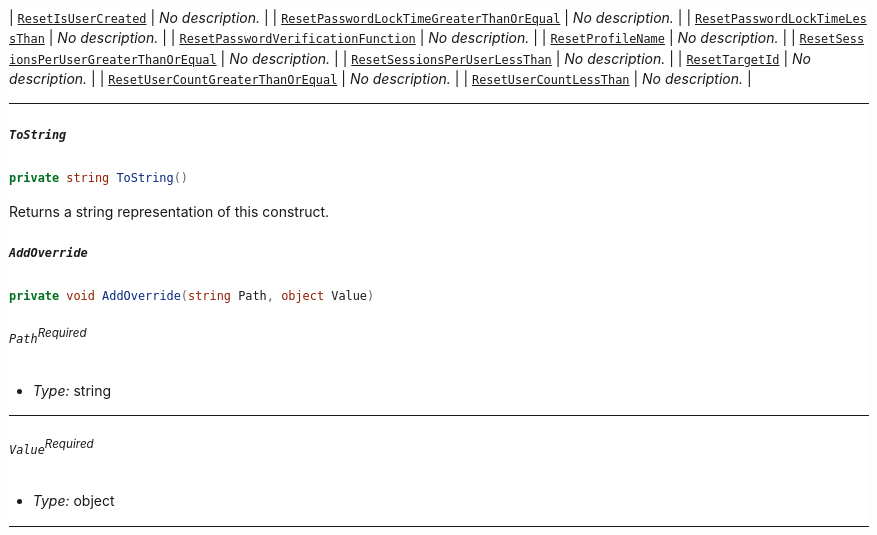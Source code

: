 | <code><a href="#rhizo-co-terraform-provider-oci.dataOciDataSafeUserAssessmentProfiles.DataOciDataSafeUserAssessmentProfiles.resetIsUserCreated">ResetIsUserCreated</a></code> | *No description.* |
| <code><a href="#rhizo-co-terraform-provider-oci.dataOciDataSafeUserAssessmentProfiles.DataOciDataSafeUserAssessmentProfiles.resetPasswordLockTimeGreaterThanOrEqual">ResetPasswordLockTimeGreaterThanOrEqual</a></code> | *No description.* |
| <code><a href="#rhizo-co-terraform-provider-oci.dataOciDataSafeUserAssessmentProfiles.DataOciDataSafeUserAssessmentProfiles.resetPasswordLockTimeLessThan">ResetPasswordLockTimeLessThan</a></code> | *No description.* |
| <code><a href="#rhizo-co-terraform-provider-oci.dataOciDataSafeUserAssessmentProfiles.DataOciDataSafeUserAssessmentProfiles.resetPasswordVerificationFunction">ResetPasswordVerificationFunction</a></code> | *No description.* |
| <code><a href="#rhizo-co-terraform-provider-oci.dataOciDataSafeUserAssessmentProfiles.DataOciDataSafeUserAssessmentProfiles.resetProfileName">ResetProfileName</a></code> | *No description.* |
| <code><a href="#rhizo-co-terraform-provider-oci.dataOciDataSafeUserAssessmentProfiles.DataOciDataSafeUserAssessmentProfiles.resetSessionsPerUserGreaterThanOrEqual">ResetSessionsPerUserGreaterThanOrEqual</a></code> | *No description.* |
| <code><a href="#rhizo-co-terraform-provider-oci.dataOciDataSafeUserAssessmentProfiles.DataOciDataSafeUserAssessmentProfiles.resetSessionsPerUserLessThan">ResetSessionsPerUserLessThan</a></code> | *No description.* |
| <code><a href="#rhizo-co-terraform-provider-oci.dataOciDataSafeUserAssessmentProfiles.DataOciDataSafeUserAssessmentProfiles.resetTargetId">ResetTargetId</a></code> | *No description.* |
| <code><a href="#rhizo-co-terraform-provider-oci.dataOciDataSafeUserAssessmentProfiles.DataOciDataSafeUserAssessmentProfiles.resetUserCountGreaterThanOrEqual">ResetUserCountGreaterThanOrEqual</a></code> | *No description.* |
| <code><a href="#rhizo-co-terraform-provider-oci.dataOciDataSafeUserAssessmentProfiles.DataOciDataSafeUserAssessmentProfiles.resetUserCountLessThan">ResetUserCountLessThan</a></code> | *No description.* |

---

##### `ToString` <a name="ToString" id="rhizo-co-terraform-provider-oci.dataOciDataSafeUserAssessmentProfiles.DataOciDataSafeUserAssessmentProfiles.toString"></a>

```csharp
private string ToString()
```

Returns a string representation of this construct.

##### `AddOverride` <a name="AddOverride" id="rhizo-co-terraform-provider-oci.dataOciDataSafeUserAssessmentProfiles.DataOciDataSafeUserAssessmentProfiles.addOverride"></a>

```csharp
private void AddOverride(string Path, object Value)
```

###### `Path`<sup>Required</sup> <a name="Path" id="rhizo-co-terraform-provider-oci.dataOciDataSafeUserAssessmentProfiles.DataOciDataSafeUserAssessmentProfiles.addOverride.parameter.path"></a>

- *Type:* string

---

###### `Value`<sup>Required</sup> <a name="Value" id="rhizo-co-terraform-provider-oci.dataOciDataSafeUserAssessmentProfiles.DataOciDataSafeUserAssessmentProfiles.addOverride.parameter.value"></a>

- *Type:* object

---
